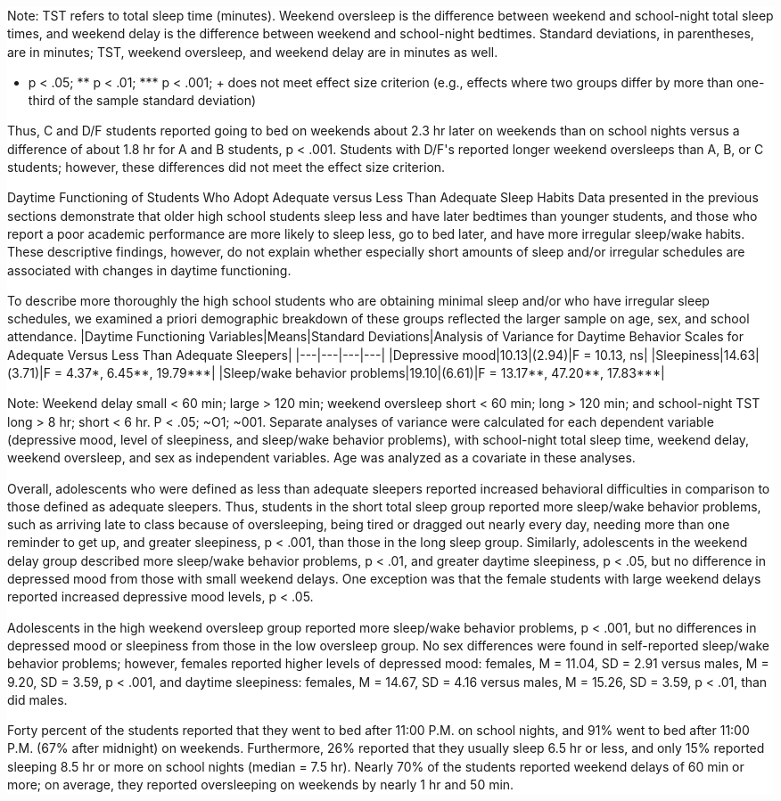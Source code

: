 Note: TST refers to total sleep time (minutes). Weekend oversleep is the difference between weekend and school-night total sleep times, and weekend delay is the difference between weekend and school-night bedtimes. Standard deviations, in parentheses, are in minutes; TST, weekend oversleep, and weekend delay are in minutes as well.
* p < .05; ** p < .01; *** p < .001; + does not meet effect size criterion (e.g., effects where two groups differ by more than one-third of the sample standard deviation)

Thus, C and D/F students reported going to bed on weekends about 2.3 hr later on weekends than on school nights versus a difference of about 1.8 hr for A and B students, p < .001. Students with D/F's reported longer weekend oversleeps than A, B, or C students; however, these differences did not meet the effect size criterion.

Daytime Functioning of Students Who Adopt Adequate versus Less Than Adequate Sleep Habits
Data presented in the previous sections demonstrate that older high school students sleep less and have later bedtimes than younger students, and those who report a poor academic performance are more likely to sleep less, go to bed later, and have more irregular sleep/wake habits. These descriptive findings, however, do not explain whether especially short amounts of sleep and/or irregular schedules are associated with changes in daytime functioning.

To describe more thoroughly the high school students who are obtaining minimal sleep and/or who have irregular sleep schedules, we examined a priori demographic breakdown of these groups reflected the larger sample on age, sex, and school attendance. |Daytime Functioning Variables|Means|Standard Deviations|Analysis of Variance for Daytime Behavior Scales for Adequate Versus Less Than Adequate Sleepers|
|---|---|---|---|
|Depressive mood|10.13|(2.94)|F = 10.13, ns|
|Sleepiness|14.63|(3.71)|F = 4.37*, 6.45**, 19.79***|
|Sleep/wake behavior problems|19.10|(6.61)|F = 13.17**, 47.20**, 17.83***|

Note: Weekend delay small < 60 min; large > 120 min; weekend oversleep short < 60 min; long > 120 min; and school-night TST long > 8 hr; short < 6 hr. P < .05; ~O1; ~001. Separate analyses of variance were calculated for each dependent variable (depressive mood, level of sleepiness, and sleep/wake behavior problems), with school-night total sleep time, weekend delay, weekend oversleep, and sex as independent variables. Age was analyzed as a covariate in these analyses.

Overall, adolescents who were defined as less than adequate sleepers reported increased behavioral difficulties in comparison to those defined as adequate sleepers. Thus, students in the short total sleep group reported more sleep/wake behavior problems, such as arriving late to class because of oversleeping, being tired or dragged out nearly every day, needing more than one reminder to get up, and greater sleepiness, p < .001, than those in the long sleep group. Similarly, adolescents in the weekend delay group described more sleep/wake behavior problems, p < .01, and greater daytime sleepiness, p < .05, but no difference in depressed mood from those with small weekend delays. One exception was that the female students with large weekend delays reported increased depressive mood levels, p < .05.

Adolescents in the high weekend oversleep group reported more sleep/wake behavior problems, p < .001, but no differences in depressed mood or sleepiness from those in the low oversleep group. No sex differences were found in self-reported sleep/wake behavior problems; however, females reported higher levels of depressed mood: females, M = 11.04, SD = 2.91 versus males, M = 9.20, SD = 3.59, p < .001, and daytime sleepiness: females, M = 14.67, SD = 4.16 versus males, M = 15.26, SD = 3.59, p < .01, than did males.

Forty percent of the students reported that they went to bed after 11:00 P.M. on school nights, and 91% went to bed after 11:00 P.M. (67% after midnight) on weekends. Furthermore, 26% reported that they usually sleep 6.5 hr or less, and only 15% reported sleeping 8.5 hr or more on school nights (median = 7.5 hr). Nearly 70% of the students reported weekend delays of 60 min or more; on average, they reported oversleeping on weekends by nearly 1 hr and 50 min.
